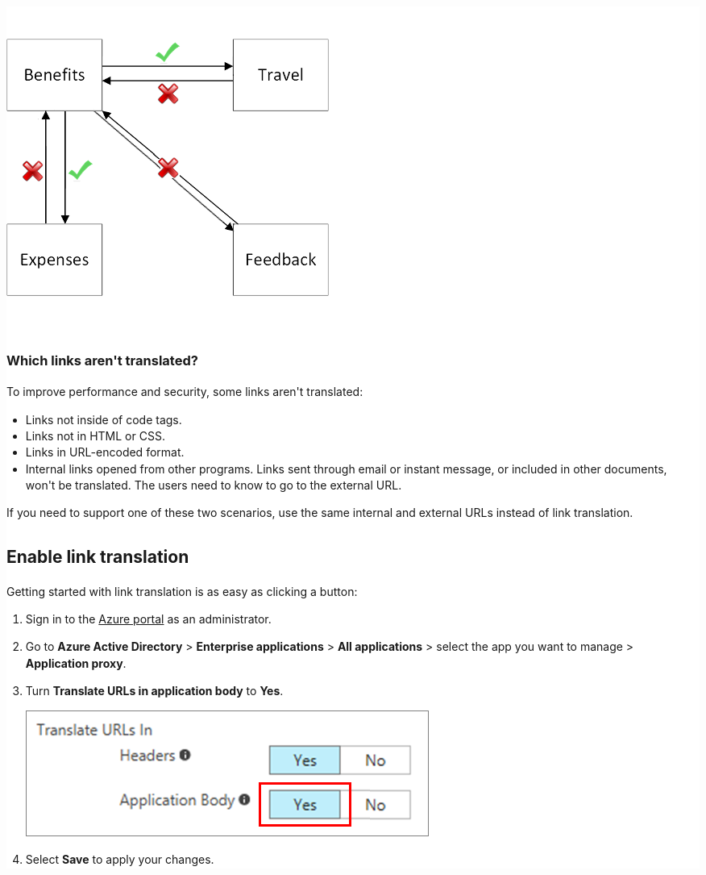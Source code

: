 ![Links from Benefits to other apps when link translation is enabled](./media/application-proxy-configure-hard-coded-link-translation/one_app.png)

### Which links aren't translated?

To improve performance and security, some links aren't translated:

- Links not inside of code tags. 
- Links not in HTML or CSS. 
- Links in URL-encoded format.
- Internal links opened from other programs. Links sent through email or instant message, or included in other documents, won't be translated. The users need to know to go to the external URL.

If you need to support one of these two scenarios, use the same internal and external URLs instead of link translation.  

## Enable link translation

Getting started with link translation is as easy as clicking a button:

1. Sign in to the [Azure portal](https://portal.azure.com) as an administrator.
2. Go to **Azure Active Directory** > **Enterprise applications** > **All applications** > select the app you want to manage > **Application proxy**.
3. Turn **Translate URLs in application body** to **Yes**.

   ![Select Yes to translate URLs in application body](./media/application-proxy-configure-hard-coded-link-translation/select_yes.png)
4. Select **Save** to apply your changes.
